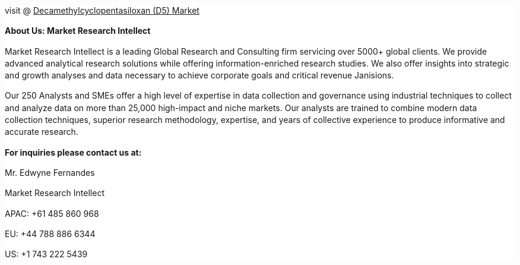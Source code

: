 visit&nbsp;@</strong>&nbsp;</span><span class="font-[700]"><a href="https://www.marketresearchintellect.com/product/global-decamethylcyclopentasiloxan-d5-market/?utm_source=Linkedin&utm_medium=822" target="_blank" data-tracking-control-name="article-ssr-frontend-pulse_little-text-block" data-tracking-will-navigate="" data-test-link="">Decamethylcyclopentasiloxan (D5) Market</a></span></p><p><strong><span class="font-[700]">About Us: Market Research Intellect</span></strong></p><p><span class="">Market Research Intellect is a leading Global Research and Consulting firm servicing over 5000+ global clients. We provide advanced analytical research solutions while offering information-enriched research studies.&nbsp;</span>We also offer insights into strategic and growth analyses and data necessary to achieve corporate goals and critical revenue Janisions.</p><p><span class="">Our 250 Analysts and SMEs offer a high level of expertise in data collection and governance using industrial techniques to collect and analyze data on more than 25,000 high-impact and niche markets. Our analysts are trained to combine modern data collection techniques, superior research methodology, expertise, and years of collective experience to produce informative and accurate research.</span></p><p><strong>For inquiries please contact us at:</strong></p><p>Mr. Edwyne Fernandes</p><p>Market Research Intellect</p><p>APAC: +61 485 860 968</p><p>EU: +44 788 886 6344</p><p>US: +1 743 222 5439</p>